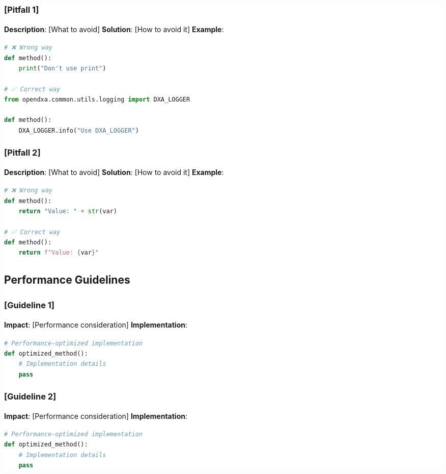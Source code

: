 ### [Pitfall 1]
**Description**: [What to avoid]
**Solution**: [How to avoid it]
**Example**:
```python
# ❌ Wrong way
def method():
    print("Don't use print")
    
# ✅ Correct way
from opendxa.common.utils.logging import DXA_LOGGER

def method():
    DXA_LOGGER.info("Use DXA_LOGGER")
```

### [Pitfall 2]
**Description**: [What to avoid]
**Solution**: [How to avoid it]
**Example**:
```python
# ❌ Wrong way
def method():
    return "Value: " + str(var)
    
# ✅ Correct way
def method():
    return f"Value: {var}"
```

## Performance Guidelines

### [Guideline 1]
**Impact**: [Performance consideration]
**Implementation**:
```python
# Performance-optimized implementation
def optimized_method():
    # Implementation details
    pass
```

### [Guideline 2]
**Impact**: [Performance consideration]
**Implementation**:
```python
# Performance-optimized implementation
def optimized_method():
    # Implementation details
    pass
```
